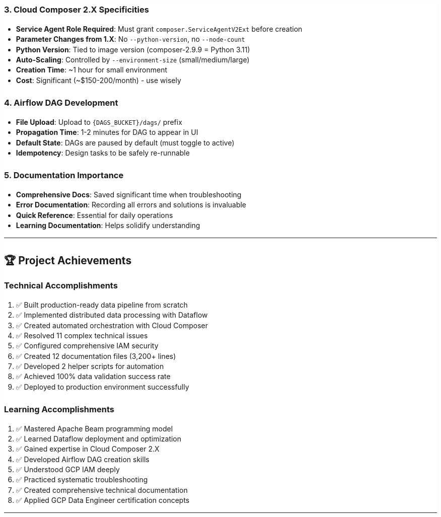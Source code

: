 ### 3. Cloud Composer 2.X Specificities

- **Service Agent Role Required**: Must grant `composer.ServiceAgentV2Ext` before creation
- **Parameter Changes from 1.X**: No `--python-version`, no `--node-count`
- **Python Version**: Tied to image version (composer-2.9.9 = Python 3.11)
- **Auto-Scaling**: Controlled by `--environment-size` (small/medium/large)
- **Creation Time**: ~1 hour for small environment
- **Cost**: Significant (~$150-200/month) - use wisely

### 4. Airflow DAG Development

- **File Upload**: Upload to `{DAGS_BUCKET}/dags/` prefix
- **Propagation Time**: 1-2 minutes for DAG to appear in UI
- **Default State**: DAGs are paused by default (must toggle to active)
- **Idempotency**: Design tasks to be safely re-runnable

### 5. Documentation Importance

- **Comprehensive Docs**: Saved significant time when troubleshooting
- **Error Documentation**: Recording all errors and solutions is invaluable
- **Quick Reference**: Essential for daily operations
- **Learning Documentation**: Helps solidify understanding

---

## 🏆 Project Achievements

### Technical Accomplishments

1. ✅ Built production-ready data pipeline from scratch
2. ✅ Implemented distributed data processing with Dataflow
3. ✅ Created automated orchestration with Cloud Composer
4. ✅ Resolved 11 complex technical issues
5. ✅ Configured comprehensive IAM security
6. ✅ Created 12 documentation files (3,200+ lines)
7. ✅ Developed 2 helper scripts for automation
8. ✅ Achieved 100% data validation success rate
9. ✅ Deployed to production environment successfully

### Learning Accomplishments

1. ✅ Mastered Apache Beam programming model
2. ✅ Learned Dataflow deployment and optimization
3. ✅ Gained expertise in Cloud Composer 2.X
4. ✅ Developed Airflow DAG creation skills
5. ✅ Understood GCP IAM deeply
6. ✅ Practiced systematic troubleshooting
7. ✅ Created comprehensive technical documentation
8. ✅ Applied GCP Data Engineer certification concepts

---
